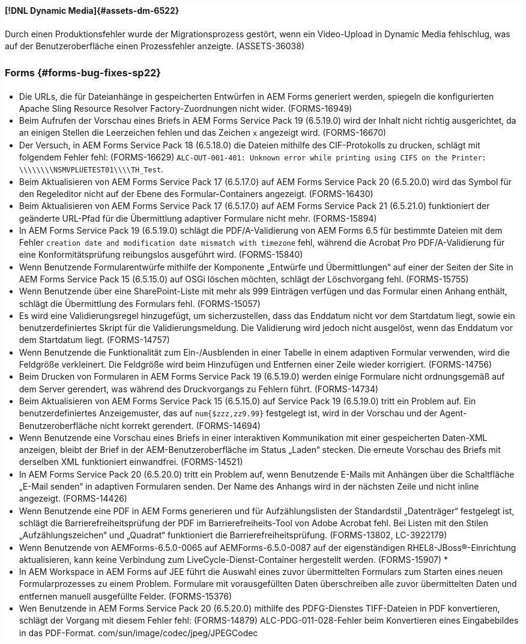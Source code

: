 #### [!DNL Dynamic Media]{#assets-dm-6522}

Durch einen Produktionsfehler wurde der Migrationsprozess gestört, wenn ein Video-Upload in Dynamic Media fehlschlug, was auf der Benutzeroberfläche einen Prozessfehler anzeigte. (ASSETS-36038)



### Forms {#forms-bug-fixes-sp22}

* Die URLs, die für Dateianhänge in gespeicherten Entwürfen in AEM Forms generiert werden, spiegeln die konfigurierten Apache Sling Resource Resolver Factory-Zuordnungen nicht wider. (FORMS-16949)
* Beim Aufrufen der Vorschau eines Briefs in AEM Forms Service Pack 19 (6.5.19.0) wird der Inhalt nicht richtig ausgerichtet, da an einigen Stellen die Leerzeichen fehlen und das Zeichen `x` angezeigt wird. (FORMS-16670)
* Der Versuch, in AEM Forms Service Pack 18 (6.5.18.0) die Dateien mithilfe des CIF-Protokolls zu drucken, schlägt mit folgendem Fehler fehl: (FORMS-16629)
  `ALC-OUT-001-401: Unknown error while printing using CIFS on the Printer: \\\\\\\\NSMVPLUETEST01\\\\TH_Test`.
* Beim Aktualisieren von AEM Forms Service Pack 17 (6.5.17.0) auf AEM Forms Service Pack 20 (6.5.20.0) wird das Symbol für den Regeleditor nicht auf der Ebene des Formular-Containers angezeigt. (FORMS-16430)
* Beim Aktualisieren von AEM Forms Service Pack 17 (6.5.17.0) auf AEM Forms Service Pack 21 (6.5.21.0) funktioniert der geänderte URL-Pfad für die Übermittlung adaptiver Formulare nicht mehr. (FORMS-15894)
* In AEM Forms Service Pack 19 (6.5.19.0) schlägt die PDF/A-Validierung von AEM Forms 6.5 für bestimmte Dateien mit dem Fehler `creation date and modification date mismatch with timezone` fehl, während die Acrobat Pro PDF/A-Validierung für eine Konformitätsprüfung reibungslos ausgeführt wird. (FORMS-15840)
* Wenn Benutzende Formularentwürfe mithilfe der Komponente „Entwürfe und Übermittlungen“ auf einer der Seiten der Site in AEM Forms Service Pack 15 (6.5.15.0) auf OSGi löschen möchten, schlägt der Löschvorgang fehl. (FORMS-15755)
* Wenn Benutzende über eine SharePoint-Liste mit mehr als 999 Einträgen verfügen und das Formular einen Anhang enthält, schlägt die Übermittlung des Formulars fehl. (FORMS-15057)
* Es wird eine Validierungsregel hinzugefügt, um sicherzustellen, dass das Enddatum nicht vor dem Startdatum liegt, sowie ein benutzerdefiniertes Skript für die Validierungsmeldung. Die Validierung wird jedoch nicht ausgelöst, wenn das Enddatum vor dem Startdatum liegt. (FORMS-14757)
* Wenn Benutzende die Funktionalität zum Ein-/Ausblenden in einer Tabelle in einem adaptiven Formular verwenden, wird die Feldgröße verkleinert. Die Feldgröße wird beim Hinzufügen und Entfernen einer Zeile wieder korrigiert. (FORMS-14756)
* Beim Drucken von Formularen in AEM Forms Service Pack 19 (6.5.19.0) werden einige Formulare nicht ordnungsgemäß auf dem Server gerendert, was während des Druckvorgangs zu Fehlern führt. (FORMS-14734)
* Beim Aktualisieren von AEM Forms Service Pack 15 (6.5.15.0) auf Service Pack 19 (6.5.19.0) tritt ein Problem auf. Ein benutzerdefiniertes Anzeigemuster, das auf `num{$zzz,zz9.99}` festgelegt ist, wird in der Vorschau und der Agent-Benutzeroberfläche nicht korrekt gerendert. (FORMS-14694)
* Wenn Benutzende eine Vorschau eines Briefs in einer interaktiven Kommunikation mit einer gespeicherten Daten-XML anzeigen, bleibt der Brief in der AEM-Benutzeroberfläche im Status „Laden“ stecken. Die erneute Vorschau des Briefs mit derselben XML funktioniert einwandfrei. (FORMS-14521)
* In AEM Forms Service Pack 20 (6.5.20.0) tritt ein Problem auf, wenn Benutzende E-Mails mit Anhängen über die Schaltfläche „E-Mail senden“ in adaptiven Formularen senden. Der Name des Anhangs wird in der nächsten Zeile und nicht inline angezeigt. (FORMS-14426)
* Wenn Benutzende eine PDF in AEM Forms generieren und für Aufzählungslisten der Standardstil „Datenträger“ festgelegt ist, schlägt die Barrierefreiheitsprüfung der PDF im Barrierefreiheits-Tool von Adobe Acrobat fehl. Bei Listen mit den Stilen „Aufzählungszeichen“ und „Quadrat“ funktioniert die Barrierefreiheitsprüfung. (FORMS-13802, LC-3922179)
* Wenn Benutzende von AEMForms-6.5.0-0065 auf AEMForms-6.5.0-0087 auf der eigenständigen RHEL8-JBoss®-Einrichtung aktualisieren, kann keine Verbindung zum LiveCycle-Dienst-Container hergestellt werden. (FORMS-15907) *
* In AEM Workspace in AEM Forms auf JEE führt die Auswahl eines zuvor übermittelten Formulars zum Starten eines neuen Formularprozesses zu einem Problem. Formulare mit vorausgefüllten Daten überschreiben alle zuvor übermittelten Daten und entfernen manuell ausgefüllte Felder. (FORMS-15376)
* Wen Benutzende in AEM Forms Service Pack 20 (6.5.20.0) mithilfe des PDFG-Dienstes TIFF-Dateien in PDF konvertieren, schlägt der Vorgang mit diesem Fehler fehl: (FORMS-14879) ALC-PDG-011-028-Fehler beim Konvertieren eines Eingabebildes in das PDF-Format. com/sun/image/codec/jpeg/JPEGCodec